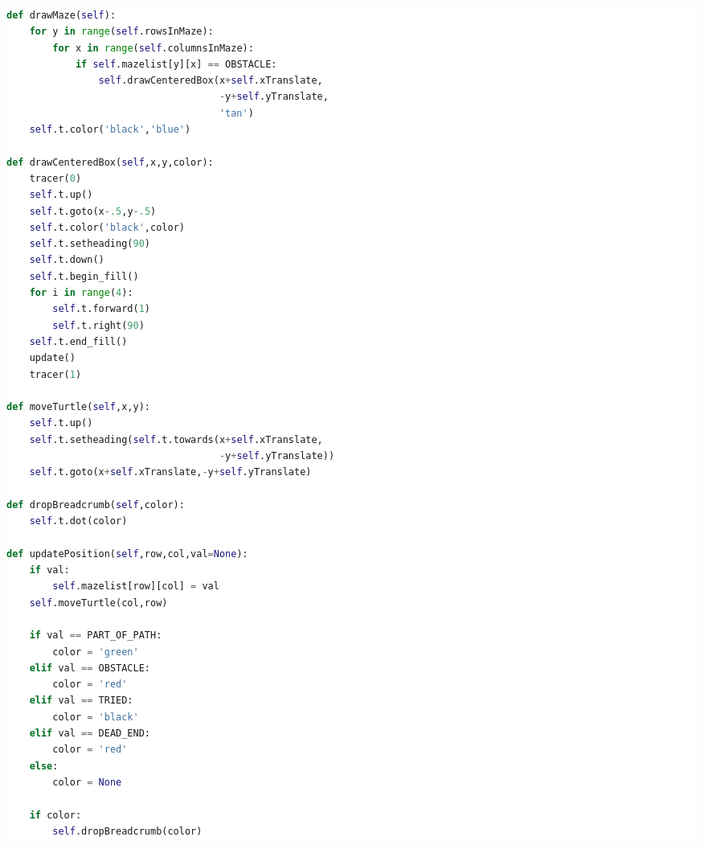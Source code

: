 ```python
def drawMaze(self):
    for y in range(self.rowsInMaze):
        for x in range(self.columnsInMaze):
            if self.mazelist[y][x] == OBSTACLE:
                self.drawCenteredBox(x+self.xTranslate,
                                     -y+self.yTranslate,
                                     'tan')
    self.t.color('black','blue')

def drawCenteredBox(self,x,y,color):
    tracer(0)
    self.t.up()
    self.t.goto(x-.5,y-.5)
    self.t.color('black',color)
    self.t.setheading(90)
    self.t.down()
    self.t.begin_fill()
    for i in range(4):
        self.t.forward(1)
        self.t.right(90)
    self.t.end_fill()
    update()
    tracer(1)

def moveTurtle(self,x,y):
    self.t.up()
    self.t.setheading(self.t.towards(x+self.xTranslate,
                                     -y+self.yTranslate))
    self.t.goto(x+self.xTranslate,-y+self.yTranslate)

def dropBreadcrumb(self,color):
    self.t.dot(color)

def updatePosition(self,row,col,val=None):
    if val:
        self.mazelist[row][col] = val
    self.moveTurtle(col,row)

    if val == PART_OF_PATH:
        color = 'green'
    elif val == OBSTACLE:
        color = 'red'
    elif val == TRIED:
        color = 'black'
    elif val == DEAD_END:
        color = 'red'
    else:
        color = None

    if color:
        self.dropBreadcrumb(color)
```
